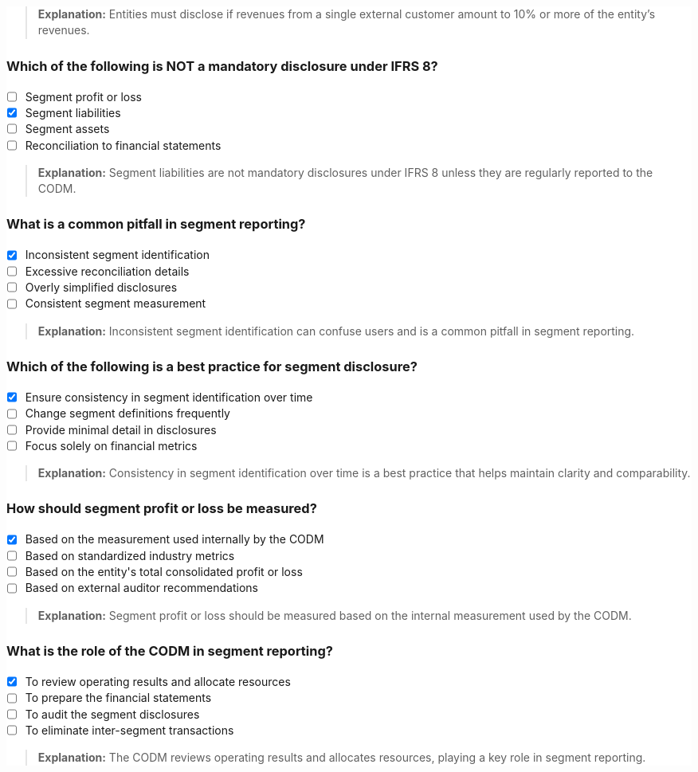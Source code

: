 > **Explanation:** Entities must disclose if revenues from a single external customer amount to 10% or more of the entity’s revenues.

### Which of the following is NOT a mandatory disclosure under IFRS 8?

- [ ] Segment profit or loss
- [x] Segment liabilities
- [ ] Segment assets
- [ ] Reconciliation to financial statements

> **Explanation:** Segment liabilities are not mandatory disclosures under IFRS 8 unless they are regularly reported to the CODM.

### What is a common pitfall in segment reporting?

- [x] Inconsistent segment identification
- [ ] Excessive reconciliation details
- [ ] Overly simplified disclosures
- [ ] Consistent segment measurement

> **Explanation:** Inconsistent segment identification can confuse users and is a common pitfall in segment reporting.

### Which of the following is a best practice for segment disclosure?

- [x] Ensure consistency in segment identification over time
- [ ] Change segment definitions frequently
- [ ] Provide minimal detail in disclosures
- [ ] Focus solely on financial metrics

> **Explanation:** Consistency in segment identification over time is a best practice that helps maintain clarity and comparability.

### How should segment profit or loss be measured?

- [x] Based on the measurement used internally by the CODM
- [ ] Based on standardized industry metrics
- [ ] Based on the entity's total consolidated profit or loss
- [ ] Based on external auditor recommendations

> **Explanation:** Segment profit or loss should be measured based on the internal measurement used by the CODM.

### What is the role of the CODM in segment reporting?

- [x] To review operating results and allocate resources
- [ ] To prepare the financial statements
- [ ] To audit the segment disclosures
- [ ] To eliminate inter-segment transactions

> **Explanation:** The CODM reviews operating results and allocates resources, playing a key role in segment reporting.
